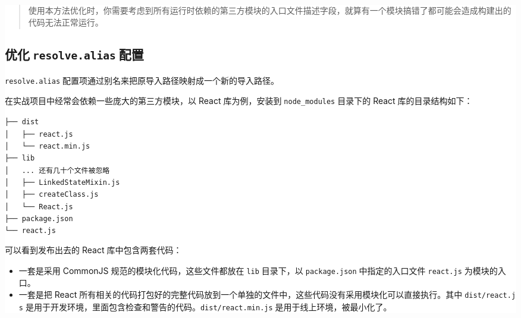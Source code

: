 <blockquote>&#x4F7F;&#x7528;&#x672C;&#x65B9;&#x6CD5;&#x4F18;&#x5316;&#x65F6;&#xFF0C;&#x4F60;&#x9700;&#x8981;&#x8003;&#x8651;&#x5230;&#x6240;&#x6709;&#x8FD0;&#x884C;&#x65F6;&#x4F9D;&#x8D56;&#x7684;&#x7B2C;&#x4E09;&#x65B9;&#x6A21;&#x5757;&#x7684;&#x5165;&#x53E3;&#x6587;&#x4EF6;&#x63CF;&#x8FF0;&#x5B57;&#x6BB5;&#xFF0C;&#x5C31;&#x7B97;&#x6709;&#x4E00;&#x4E2A;&#x6A21;&#x5757;&#x641E;&#x9519;&#x4E86;&#x90FD;&#x53EF;&#x80FD;&#x4F1A;&#x9020;&#x6210;&#x6784;&#x5EFA;&#x51FA;&#x7684;&#x4EE3;&#x7801;&#x65E0;&#x6CD5;&#x6B63;&#x5E38;&#x8FD0;&#x884C;&#x3002;</blockquote>
<h2 id="articleHeader7">&#x4F18;&#x5316; <code>resolve.alias</code> &#x914D;&#x7F6E;</h2>
<p><code>resolve.alias</code> &#x914D;&#x7F6E;&#x9879;&#x901A;&#x8FC7;&#x522B;&#x540D;&#x6765;&#x628A;&#x539F;&#x5BFC;&#x5165;&#x8DEF;&#x5F84;&#x6620;&#x5C04;&#x6210;&#x4E00;&#x4E2A;&#x65B0;&#x7684;&#x5BFC;&#x5165;&#x8DEF;&#x5F84;&#x3002;</p>
<p>&#x5728;&#x5B9E;&#x6218;&#x9879;&#x76EE;&#x4E2D;&#x7ECF;&#x5E38;&#x4F1A;&#x4F9D;&#x8D56;&#x4E00;&#x4E9B;&#x5E9E;&#x5927;&#x7684;&#x7B2C;&#x4E09;&#x65B9;&#x6A21;&#x5757;&#xFF0C;&#x4EE5; React &#x5E93;&#x4E3A;&#x4F8B;&#xFF0C;&#x5B89;&#x88C5;&#x5230; <code>node_modules</code> &#x76EE;&#x5F55;&#x4E0B;&#x7684; React &#x5E93;&#x7684;&#x76EE;&#x5F55;&#x7ED3;&#x6784;&#x5982;&#x4E0B;&#xFF1A;</p>
<div class="widget-codetool" style="display:none;">
      <div class="widget-codetool--inner">
      <span class="selectCode code-tool" data-toggle="tooltip" data-placement="top" title="" data-original-title="&#x5168;&#x9009;"></span>
      <span type="button" class="copyCode code-tool" data-toggle="tooltip" data-placement="top" data-clipboard-text="&#x251C;&#x2500;&#x2500; dist
&#x2502;   &#x251C;&#x2500;&#x2500; react.js
&#x2502;   &#x2514;&#x2500;&#x2500; react.min.js
&#x251C;&#x2500;&#x2500; lib
&#x2502;   ... &#x8FD8;&#x6709;&#x51E0;&#x5341;&#x4E2A;&#x6587;&#x4EF6;&#x88AB;&#x5FFD;&#x7565;
&#x2502;   &#x251C;&#x2500;&#x2500; LinkedStateMixin.js
&#x2502;   &#x251C;&#x2500;&#x2500; createClass.js
&#x2502;   &#x2514;&#x2500;&#x2500; React.js
&#x251C;&#x2500;&#x2500; package.json
&#x2514;&#x2500;&#x2500; react.js
" title="" data-original-title="&#x590D;&#x5236;"></span>
      <span type="button" class="saveToNote code-tool" data-toggle="tooltip" data-placement="top" title="" data-original-title="&#x653E;&#x8FDB;&#x7B14;&#x8BB0;"></span>
      </div>
      </div><pre class="hljs stylus"><code>&#x251C;&#x2500;&#x2500; dist
&#x2502;   &#x251C;&#x2500;&#x2500; react<span class="hljs-selector-class">.js</span>
&#x2502;   &#x2514;&#x2500;&#x2500; react<span class="hljs-selector-class">.min</span><span class="hljs-selector-class">.js</span>
&#x251C;&#x2500;&#x2500; lib
&#x2502;   ... &#x8FD8;&#x6709;&#x51E0;&#x5341;&#x4E2A;&#x6587;&#x4EF6;&#x88AB;&#x5FFD;&#x7565;
&#x2502;   &#x251C;&#x2500;&#x2500; LinkedStateMixin<span class="hljs-selector-class">.js</span>
&#x2502;   &#x251C;&#x2500;&#x2500; createClass<span class="hljs-selector-class">.js</span>
&#x2502;   &#x2514;&#x2500;&#x2500; React<span class="hljs-selector-class">.js</span>
&#x251C;&#x2500;&#x2500; package<span class="hljs-selector-class">.json</span>
&#x2514;&#x2500;&#x2500; react<span class="hljs-selector-class">.js</span>
</code></pre>
<p>&#x53EF;&#x4EE5;&#x770B;&#x5230;&#x53D1;&#x5E03;&#x51FA;&#x53BB;&#x7684; React &#x5E93;&#x4E2D;&#x5305;&#x542B;&#x4E24;&#x5957;&#x4EE3;&#x7801;&#xFF1A;</p>
<ul>
<li>&#x4E00;&#x5957;&#x662F;&#x91C7;&#x7528; CommonJS &#x89C4;&#x8303;&#x7684;&#x6A21;&#x5757;&#x5316;&#x4EE3;&#x7801;&#xFF0C;&#x8FD9;&#x4E9B;&#x6587;&#x4EF6;&#x90FD;&#x653E;&#x5728; <code>lib</code> &#x76EE;&#x5F55;&#x4E0B;&#xFF0C;&#x4EE5; <code>package.json</code> &#x4E2D;&#x6307;&#x5B9A;&#x7684;&#x5165;&#x53E3;&#x6587;&#x4EF6; <code>react.js</code> &#x4E3A;&#x6A21;&#x5757;&#x7684;&#x5165;&#x53E3;&#x3002;</li>
<li>&#x4E00;&#x5957;&#x662F;&#x628A; React &#x6240;&#x6709;&#x76F8;&#x5173;&#x7684;&#x4EE3;&#x7801;&#x6253;&#x5305;&#x597D;&#x7684;&#x5B8C;&#x6574;&#x4EE3;&#x7801;&#x653E;&#x5230;&#x4E00;&#x4E2A;&#x5355;&#x72EC;&#x7684;&#x6587;&#x4EF6;&#x4E2D;&#xFF0C;&#x8FD9;&#x4E9B;&#x4EE3;&#x7801;&#x6CA1;&#x6709;&#x91C7;&#x7528;&#x6A21;&#x5757;&#x5316;&#x53EF;&#x4EE5;&#x76F4;&#x63A5;&#x6267;&#x884C;&#x3002;&#x5176;&#x4E2D; <code>dist/react.js</code> &#x662F;&#x7528;&#x4E8E;&#x5F00;&#x53D1;&#x73AF;&#x5883;&#xFF0C;&#x91CC;&#x9762;&#x5305;&#x542B;&#x68C0;&#x67E5;&#x548C;&#x8B66;&#x544A;&#x7684;&#x4EE3;&#x7801;&#x3002;<code>dist/react.min.js</code> &#x662F;&#x7528;&#x4E8E;&#x7EBF;&#x4E0A;&#x73AF;&#x5883;&#xFF0C;&#x88AB;&#x6700;&#x5C0F;&#x5316;&#x4E86;&#x3002;</li>
</ul>